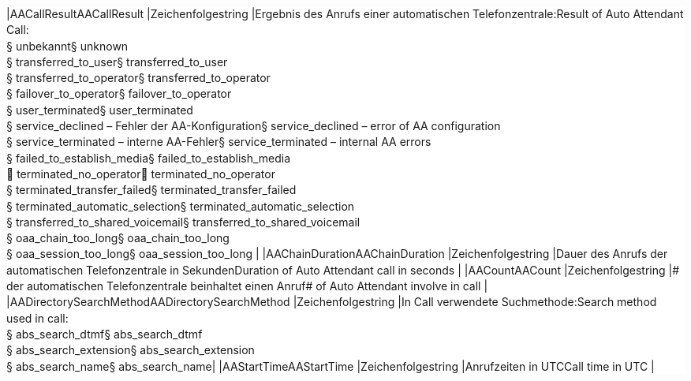 |<span data-ttu-id="a5726-269">AACallResult</span><span class="sxs-lookup"><span data-stu-id="a5726-269">AACallResult</span></span>                            |<span data-ttu-id="a5726-270">Zeichenfolge</span><span class="sxs-lookup"><span data-stu-id="a5726-270">string</span></span>                   |<span data-ttu-id="a5726-271">Ergebnis des Anrufs einer automatischen Telefonzentrale:</span><span class="sxs-lookup"><span data-stu-id="a5726-271">Result of Auto Attendant Call:</span></span><br><span data-ttu-id="a5726-272">§ unbekannt</span><span class="sxs-lookup"><span data-stu-id="a5726-272">§ unknown</span></span><br><span data-ttu-id="a5726-273">§ transferred_to_user</span><span class="sxs-lookup"><span data-stu-id="a5726-273">§ transferred_to_user</span></span><br><span data-ttu-id="a5726-274">§ transferred_to_operator</span><span class="sxs-lookup"><span data-stu-id="a5726-274">§ transferred_to_operator</span></span><br><span data-ttu-id="a5726-275">§ failover_to_operator</span><span class="sxs-lookup"><span data-stu-id="a5726-275">§ failover_to_operator</span></span><br><span data-ttu-id="a5726-276">§ user_terminated</span><span class="sxs-lookup"><span data-stu-id="a5726-276">§ user_terminated</span></span><br><span data-ttu-id="a5726-277">§ service_declined – Fehler der AA-Konfiguration</span><span class="sxs-lookup"><span data-stu-id="a5726-277">§ service_declined – error of AA configuration</span></span><br><span data-ttu-id="a5726-278">§ service_terminated – interne AA-Fehler</span><span class="sxs-lookup"><span data-stu-id="a5726-278">§ service_terminated – internal AA errors</span></span><br><span data-ttu-id="a5726-279">§ failed_to_establish_media</span><span class="sxs-lookup"><span data-stu-id="a5726-279">§ failed_to_establish_media</span></span><br><span data-ttu-id="a5726-280"> terminated_no_operator</span><span class="sxs-lookup"><span data-stu-id="a5726-280"> terminated_no_operator</span></span><br><span data-ttu-id="a5726-281">§ terminated_transfer_failed</span><span class="sxs-lookup"><span data-stu-id="a5726-281">§ terminated_transfer_failed</span></span><br><span data-ttu-id="a5726-282">§ terminated_automatic_selection</span><span class="sxs-lookup"><span data-stu-id="a5726-282">§ terminated_automatic_selection</span></span><br><span data-ttu-id="a5726-283">§ transferred_to_shared_voicemail</span><span class="sxs-lookup"><span data-stu-id="a5726-283">§ transferred_to_shared_voicemail</span></span><br><span data-ttu-id="a5726-284">§ oaa_chain_too_long</span><span class="sxs-lookup"><span data-stu-id="a5726-284">§ oaa_chain_too_long</span></span><br><span data-ttu-id="a5726-285">§ oaa_session_too_long</span><span class="sxs-lookup"><span data-stu-id="a5726-285">§ oaa_session_too_long</span></span>          |
|<span data-ttu-id="a5726-286">AAChainDuration</span><span class="sxs-lookup"><span data-stu-id="a5726-286">AAChainDuration</span></span>                         |<span data-ttu-id="a5726-287">Zeichenfolge</span><span class="sxs-lookup"><span data-stu-id="a5726-287">string</span></span>                   |<span data-ttu-id="a5726-288">Dauer des Anrufs der automatischen Telefonzentrale in Sekunden</span><span class="sxs-lookup"><span data-stu-id="a5726-288">Duration of Auto Attendant call in seconds</span></span>  |
|<span data-ttu-id="a5726-289">AACount</span><span class="sxs-lookup"><span data-stu-id="a5726-289">AACount</span></span>                                 |<span data-ttu-id="a5726-290">Zeichenfolge</span><span class="sxs-lookup"><span data-stu-id="a5726-290">string</span></span>                   |<span data-ttu-id="a5726-291"># der automatischen Telefonzentrale beinhaltet einen Anruf</span><span class="sxs-lookup"><span data-stu-id="a5726-291"># of Auto Attendant involve in call</span></span>         |
|<span data-ttu-id="a5726-292">AADirectorySearchMethod</span><span class="sxs-lookup"><span data-stu-id="a5726-292">AADirectorySearchMethod</span></span>                 |<span data-ttu-id="a5726-293">Zeichenfolge</span><span class="sxs-lookup"><span data-stu-id="a5726-293">string</span></span>                   |<span data-ttu-id="a5726-294">In Call verwendete Suchmethode:</span><span class="sxs-lookup"><span data-stu-id="a5726-294">Search method used in call:</span></span><br><span data-ttu-id="a5726-295">§ abs_search_dtmf</span><span class="sxs-lookup"><span data-stu-id="a5726-295">§ abs_search_dtmf</span></span><br><span data-ttu-id="a5726-296">§ abs_search_extension</span><span class="sxs-lookup"><span data-stu-id="a5726-296">§ abs_search_extension</span></span><br><span data-ttu-id="a5726-297">§ abs_search_name</span><span class="sxs-lookup"><span data-stu-id="a5726-297">§ abs_search_name</span></span>|
|<span data-ttu-id="a5726-298">AAStartTime</span><span class="sxs-lookup"><span data-stu-id="a5726-298">AAStartTime</span></span>                             |<span data-ttu-id="a5726-299">Zeichenfolge</span><span class="sxs-lookup"><span data-stu-id="a5726-299">string</span></span>                   |<span data-ttu-id="a5726-300">Anrufzeiten in UTC</span><span class="sxs-lookup"><span data-stu-id="a5726-300">Call time in UTC</span></span>                            |